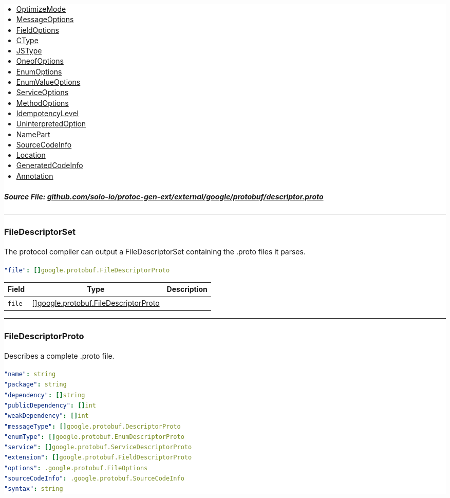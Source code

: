 - [OptimizeMode](#optimizemode)
- [MessageOptions](#messageoptions)
- [FieldOptions](#fieldoptions)
- [CType](#ctype)
- [JSType](#jstype)
- [OneofOptions](#oneofoptions)
- [EnumOptions](#enumoptions)
- [EnumValueOptions](#enumvalueoptions)
- [ServiceOptions](#serviceoptions)
- [MethodOptions](#methodoptions)
- [IdempotencyLevel](#idempotencylevel)
- [UninterpretedOption](#uninterpretedoption)
- [NamePart](#namepart)
- [SourceCodeInfo](#sourcecodeinfo)
- [Location](#location)
- [GeneratedCodeInfo](#generatedcodeinfo)
- [Annotation](#annotation)
  



##### Source File: [github.com/solo-io/protoc-gen-ext/external/google/protobuf/descriptor.proto](https://github.com/solo-io/protoc-gen-ext/blob/main/external/google/protobuf/descriptor.proto)





---
### FileDescriptorSet

 
The protocol compiler can output a FileDescriptorSet containing the .proto
files it parses.

```yaml
"file": []google.protobuf.FileDescriptorProto

```

| Field | Type | Description |
| ----- | ---- | ----------- | 
| `file` | [[]google.protobuf.FileDescriptorProto](../descriptor.proto.sk/#filedescriptorproto) |  |




---
### FileDescriptorProto

 
Describes a complete .proto file.

```yaml
"name": string
"package": string
"dependency": []string
"publicDependency": []int
"weakDependency": []int
"messageType": []google.protobuf.DescriptorProto
"enumType": []google.protobuf.EnumDescriptorProto
"service": []google.protobuf.ServiceDescriptorProto
"extension": []google.protobuf.FieldDescriptorProto
"options": .google.protobuf.FileOptions
"sourceCodeInfo": .google.protobuf.SourceCodeInfo
"syntax": string

```
